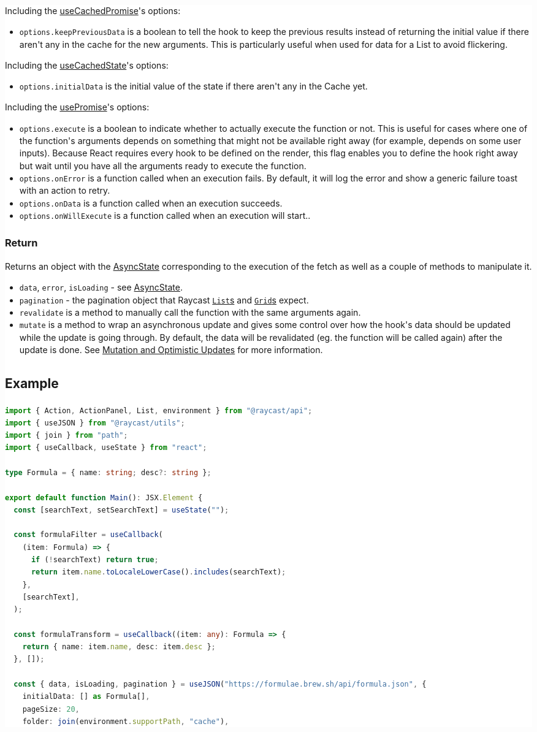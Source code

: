 Including the [useCachedPromise](./useCachedPromise.md)'s options:

- `options.keepPreviousData` is a boolean to tell the hook to keep the previous results instead of returning the initial value if there aren't any in the cache for the new arguments. This is particularly useful when used for data for a List to avoid flickering.

Including the [useCachedState](./useCachedState.md)'s options:

- `options.initialData` is the initial value of the state if there aren't any in the Cache yet.

Including the [usePromise](./usePromise.md)'s options:

- `options.execute` is a boolean to indicate whether to actually execute the function or not. This is useful for cases where one of the function's arguments depends on something that might not be available right away (for example, depends on some user inputs). Because React requires every hook to be defined on the render, this flag enables you to define the hook right away but wait until you have all the arguments ready to execute the function.
- `options.onError` is a function called when an execution fails. By default, it will log the error and show a generic failure toast with an action to retry.
- `options.onData` is a function called when an execution succeeds.
- `options.onWillExecute` is a function called when an execution will start..

### Return

Returns an object with the [AsyncState](#asyncstate) corresponding to the execution of the fetch as well as a couple of methods to manipulate it.

- `data`, `error`, `isLoading` - see [AsyncState](#asyncstate).
- `pagination` - the pagination object that Raycast [`List`s](https://developers.raycast.com/api-reference/user-interface/list#props) and [`Grid`s](https://developers.raycast.com/api-reference/user-interface/grid#props) expect.
- `revalidate` is a method to manually call the function with the same arguments again.
- `mutate` is a method to wrap an asynchronous update and gives some control over how the hook's data should be updated while the update is going through. By default, the data will be revalidated (eg. the function will be called again) after the update is done. See [Mutation and Optimistic Updates](#mutation-and-optimistic-updates) for more information.

## Example

```ts
import { Action, ActionPanel, List, environment } from "@raycast/api";
import { useJSON } from "@raycast/utils";
import { join } from "path";
import { useCallback, useState } from "react";

type Formula = { name: string; desc?: string };

export default function Main(): JSX.Element {
  const [searchText, setSearchText] = useState("");

  const formulaFilter = useCallback(
    (item: Formula) => {
      if (!searchText) return true;
      return item.name.toLocaleLowerCase().includes(searchText);
    },
    [searchText],
  );

  const formulaTransform = useCallback((item: any): Formula => {
    return { name: item.name, desc: item.desc };
  }, []);

  const { data, isLoading, pagination } = useJSON("https://formulae.brew.sh/api/formula.json", {
    initialData: [] as Formula[],
    pageSize: 20,
    folder: join(environment.supportPath, "cache"),
```